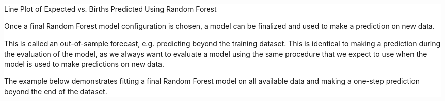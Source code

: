 Line Plot of Expected vs. Births Predicted Using Random Forest

Once a final Random Forest model configuration is chosen, a model can be finalized and used to make a prediction on new data.

This is called an out-of-sample forecast, e.g. predicting beyond the training dataset. This is identical to making a prediction during the evaluation of the model, as we always want to evaluate a model using the same procedure that we expect to use when the model is used to make predictions on new data.

The example below demonstrates fitting a final Random Forest model on all available data and making a one-step prediction beyond the end of the dataset.
